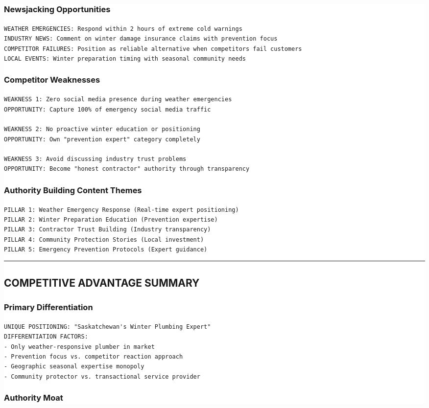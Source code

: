 ### **Newsjacking Opportunities**

```
WEATHER EMERGENCIES: Respond within 2 hours of extreme cold warnings
INDUSTRY NEWS: Comment on winter damage insurance claims with prevention focus
COMPETITOR FAILURES: Position as reliable alternative when competitors fail customers
LOCAL EVENTS: Winter preparation timing with seasonal community needs

```

### **Competitor Weaknesses**

```
WEAKNESS 1: Zero social media presence during weather emergencies
OPPORTUNITY: Capture 100% of emergency social media traffic

WEAKNESS 2: No proactive winter education or positioning
OPPORTUNITY: Own "prevention expert" category completely

WEAKNESS 3: Avoid discussing industry trust problems
OPPORTUNITY: Become "honest contractor" authority through transparency

```

### **Authority Building Content Themes**

```
PILLAR 1: Weather Emergency Response (Real-time expert positioning)
PILLAR 2: Winter Preparation Education (Prevention expertise)
PILLAR 3: Contractor Trust Building (Industry transparency)
PILLAR 4: Community Protection Stories (Local investment)
PILLAR 5: Emergency Prevention Protocols (Expert guidance)

```

---

## **COMPETITIVE ADVANTAGE SUMMARY**

### **Primary Differentiation**

```
UNIQUE POSITIONING: "Saskatchewan's Winter Plumbing Expert"
DIFFERENTIATION FACTORS:
- Only weather-responsive plumber in market
- Prevention focus vs. competitor reaction approach
- Geographic seasonal expertise monopoly
- Community protector vs. transactional service provider

```

### **Authority Moat**
